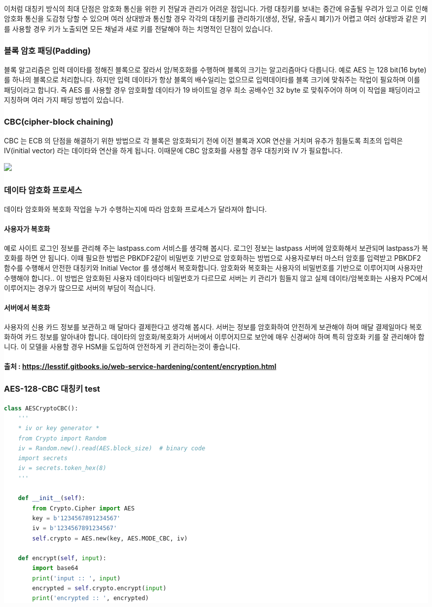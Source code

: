 이처럼 대칭키 방식의 최대 단점은 암호화 통신을 위한 키 전달과 관리가 어려운 점입니다.
가령 대칭키를 보내는 중간에 유출될 우려가 있고 이로 인해 암호화 통신을 도감청 당할 수 있으며 여러 상대방과 통신할 경우 각각의 대칭키를 관리하기(생성, 전달, 유출시 폐기)가 어렵고 여러 상대방과 같은 키를 사용할 경우 키가 노출되면 모든 채널과 새로 키를 전달해야 하는 치명적인 단점이 있습니다.

### 블록 암호 패딩(Padding)

블록 알고리즘은 입력 데이타를 정해진 블록으로 잘라서 암/복호화를 수행하며 블록의 크기는 알고리즘마다 다릅니다. 예로 AES 는 128 bit(16 byte)를 하나의 블록으로 처리합니다.
하지만 입력 데이타가 항상 블록의 배수일리는 없으므로 입력데이타를 블록 크기에 맞춰주는 작업이 필요하며 이를 패딩이라고 합니다.
즉 AES 를 사용할 경우 암호화할 데이타가 19 바이트일 경우 최소 공배수인 32 byte 로 맞춰주어야 하며 이 작업을 패딩이라고 지칭하며 여러 가지 패딩 방법이 있습니다.

### CBC(cipher-block chaining)

CBC 는 ECB 의 단점을 해결하기 위한 방법으로 각 블록은 암호화되기 전에 이전 블록과 XOR 연산을 거치며 유추가 힘들도록 최초의 입력은 IV(initial vector) 라는 데이타와 연산을 하게 됩니다.
이때문에 CBC 암호화를 사용할 경우 대칭키와 IV 가 필요합니다.

![](https://upload.wikimedia.org/wikipedia/commons/d/d3/Cbc_encryption.png)

### 데이타 암호화 프로세스

데이타 암호화와 복호화 작업을 누가 수행하는지에 따라 암호화 프로세스가 달라져야 합니다.

#### 사용자가 복호화

예로 사이트 로그인 정보를 관리해 주는 lastpass.com 서비스를 생각해 봅시다. 로그인 정보는 lastpass 서버에 암호화해서 보관되며 lastpass가 복호화를 하면 안 됩니다.
이때 필요한 방법은 PBKDF2같이 비밀번호 기반으로 암호화하는 방법으로 사용자로부터 마스터 암호를 입력받고 PBKDF2 함수를 수행해서 안전한 대칭키와 Initial Vector 를 생성해서 복호화합니다.
암호화와 복호화는 사용자의 비밀번호를 기반으로 이루어지며 사용자만 수행해야 합니다..
이 방법은 암호화된 사용자 데이타마다 비밀번호가 다르므로 서버는 키 관리가 힘들지 않고 실제 데이타/암복호화는 사용자 PC에서 이루어지는 경우가 많으므로 서버의 부담이 적습니다.

#### 서버에서 복호화

사용자의 신용 카드 정보를 보관하고 매 달마다 결제한다고 생각해 봅시다.
서버는 정보를 암호화하여 안전하게 보관해야 하며 매달 결제일마다 복호화하여 카드 정보를 알아내야 합니다.
데이타의 암호화/복호화가 서버에서 이루어지므로 보안에 매우 신경써야 하며 특히 암호화 키를 잘 관리해야 합니다.
이 모델을 사용할 경우 HSM을 도입하여 안전하게 키 관리하는것이 좋습니다.

#### 출처 : https://lesstif.gitbooks.io/web-service-hardening/content/encryption.html

### AES-128-CBC 대칭키 test

```python
class AESCryptoCBC():
    '''
    * iv or key generator *
    from Crypto import Random
    iv = Random.new().read(AES.block_size)  # binary code
    import secrets
    iv = secrets.token_hex(8)
    '''

    def __init__(self):
        from Crypto.Cipher import AES
        key = b'1234567891234567'
        iv = b'1234567891234567'
        self.crypto = AES.new(key, AES.MODE_CBC, iv)

    def encrypt(self, input):
        import base64
        print('input :: ', input)
        encrypted = self.crypto.encrypt(input)
        print('encrypted :: ', encrypted)
```